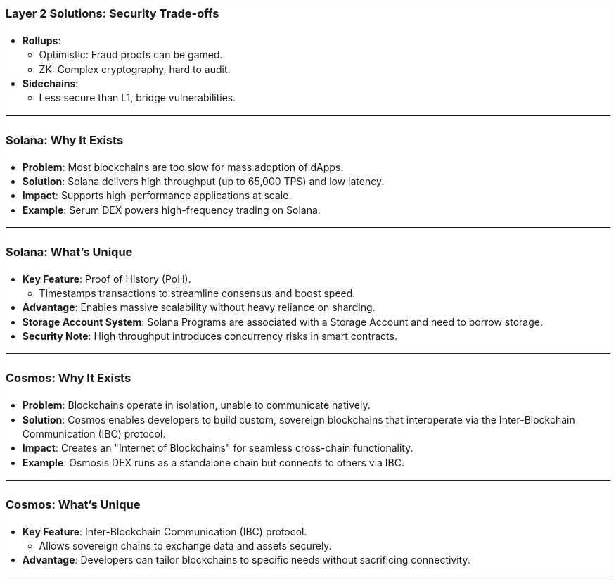 
### Layer 2 Solutions: Security Trade-offs
- **Rollups**:  
  - Optimistic: Fraud proofs can be gamed.  
  - ZK: Complex cryptography, hard to audit.  
- **Sidechains**:  
  - Less secure than L1, bridge vulnerabilities.  



---

### Solana: Why It Exists
- **Problem**: Most blockchains are too slow for mass adoption of dApps.  
- **Solution**: Solana delivers high throughput (up to 65,000 TPS) and low latency.  
- **Impact**: Supports high-performance applications at scale.  
- **Example**: Serum DEX powers high-frequency trading on Solana.  



---

### Solana: What’s Unique
- **Key Feature**: Proof of History (PoH).  
  - Timestamps transactions to streamline consensus and boost speed.  
- **Advantage**: Enables massive scalability without heavy reliance on sharding.  
- **Storage Account System**: Solana Programs are associated with a Storage Account and need to borrow storage.  
- **Security Note**: High throughput introduces concurrency risks in smart contracts.  




---

### Cosmos: Why It Exists
- **Problem**: Blockchains operate in isolation, unable to communicate natively.  
- **Solution**: Cosmos enables developers to build custom, sovereign blockchains that interoperate via the Inter-Blockchain Communication (IBC) protocol.  
- **Impact**: Creates an "Internet of Blockchains" for seamless cross-chain functionality.  
- **Example**: Osmosis DEX runs as a standalone chain but connects to others via IBC.  



---

### Cosmos: What’s Unique
- **Key Feature**: Inter-Blockchain Communication (IBC) protocol.  
  - Allows sovereign chains to exchange data and assets securely.  
- **Advantage**: Developers can tailor blockchains to specific needs without sacrificing connectivity.  



---
